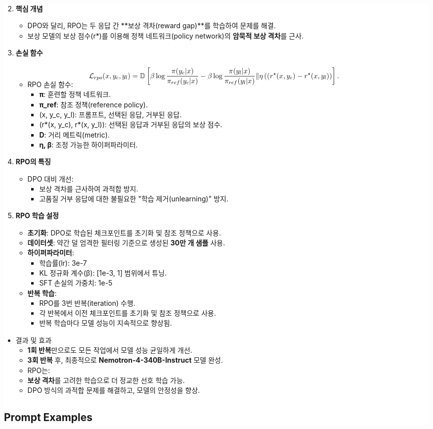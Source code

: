 2. **핵심 개념**
   - DPO와 달리, RPO는 두 응답 간 **보상 격차(reward gap)**를 학습하여 문제를 해결.
   - 보상 모델의 보상 점수(r*)를 이용해 정책 네트워크(policy network)의 **암묵적 보상 격차**를 근사.

3. **손실 함수**
   - RPO 손실 함수:
    ![](./../assets/resource/ai_paper/paper81/11.png)
     - **π**: 훈련할 정책 네트워크.
     - **π_ref**: 참조 정책(reference policy).
     - (x, y_c, y_l): 프롬프트, 선택된 응답, 거부된 응답.
     - (r*(x, y_c), r*(x, y_l)): 선택된 응답과 거부된 응답의 보상 점수.
     - **D**: 거리 메트릭(metric).
     - **η, β**: 조정 가능한 하이퍼파라미터.

4. **RPO의 특징**
   - DPO 대비 개선:
     - 보상 격차를 근사하여 과적합 방지.
     - 고품질 거부 응답에 대한 불필요한 "학습 제거(unlearning)" 방지.

5. **RPO 학습 설정**
   - **초기화**: DPO로 학습된 체크포인트를 초기화 및 참조 정책으로 사용.
   - **데이터셋**: 약간 덜 엄격한 필터링 기준으로 생성된 **30만 개 샘플** 사용.
   - **하이퍼파라미터**:
     - 학습률(lr): 3e-7
     - KL 정규화 계수(β): [1e-3, 1] 범위에서 튜닝.
     - SFT 손실의 가중치: 1e-5
   - **반복 학습**:
     - RPO를 3번 반복(iteration) 수행.
     - 각 반복에서 이전 체크포인트를 초기화 및 참조 정책으로 사용.
     - 반복 학습마다 모델 성능이 지속적으로 향상됨.


- 결과 및 효과
    - **1회 반복**만으로도 모든 작업에서 모델 성능 균일하게 개선.
    - **3회 반복** 후, 최종적으로 **Nemotron-4-340B-Instruct** 모델 완성.
    - RPO는:
    - **보상 격차**를 고려한 학습으로 더 정교한 선호 학습 가능.
    - DPO 방식의 과적합 문제를 해결하고, 모델의 안정성을 향상.


## Prompt Examples